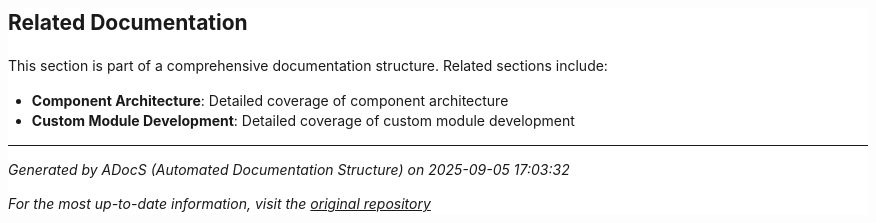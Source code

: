 ## Related Documentation

This section is part of a comprehensive documentation structure. Related sections include:

- **Component Architecture**: Detailed coverage of component architecture
- **Custom Module Development**: Detailed coverage of custom module development

---

*Generated by ADocS (Automated Documentation Structure) on 2025-09-05 17:03:32*

*For the most up-to-date information, visit the [original repository](https://github.com/apache/ofbiz-framework)*